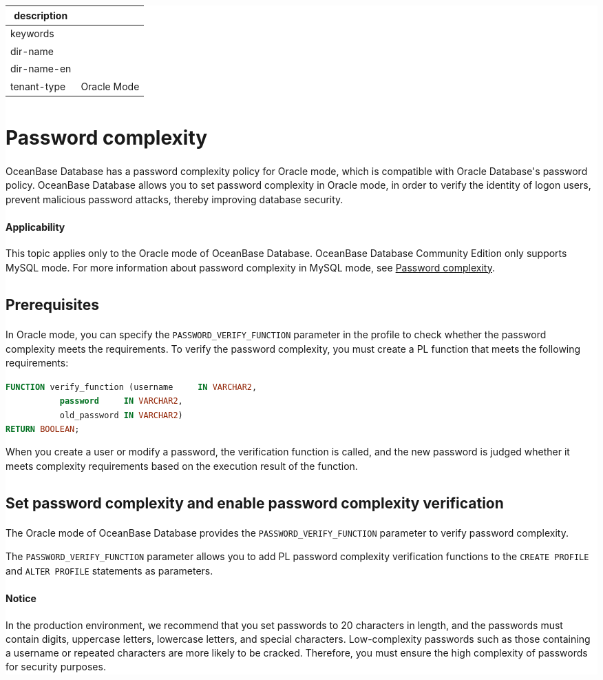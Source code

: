 |description||
|---|---|
|keywords||
|dir-name||
|dir-name-en||
|tenant-type|Oracle Mode|

# Password complexity

OceanBase Database has a password complexity policy for Oracle mode, which is compatible with Oracle Database's password policy. OceanBase Database allows you to set password complexity in Oracle mode, in order to verify the identity of logon users, prevent malicious password attacks, thereby improving database security.

<main id="notice" >
    <h4>Applicability</h4>
    <p>This topic applies only to the Oracle mode of OceanBase Database. OceanBase Database Community Edition only supports MySQL mode. For more information about password complexity in MySQL mode, see <a href="../100.identification-and-authentication-of-mysql-mode/200.password-complexity-of-mysql-mode.md">Password complexity</a>. </p>
</main>

## Prerequisites

In Oracle mode, you can specify the `PASSWORD_VERIFY_FUNCTION` parameter in the profile to check whether the password complexity meets the requirements. To verify the password complexity, you must create a PL function that meets the following requirements:

```sql
FUNCTION verify_function (username     IN VARCHAR2,
           password     IN VARCHAR2,
           old_password IN VARCHAR2)
RETURN BOOLEAN;
```

When you create a user or modify a password, the verification function is called, and the new password is judged whether it meets complexity requirements based on the execution result of the function.

## Set password complexity and enable password complexity verification

The Oracle mode of OceanBase Database provides the `PASSWORD_VERIFY_FUNCTION` parameter to verify password complexity.

The `PASSWORD_VERIFY_FUNCTION` parameter allows you to add PL password complexity verification functions to the `CREATE PROFILE` and `ALTER PROFILE` statements as parameters.

  <main id="notice" type='notice'>
    <h4>Notice</h4>
    <p>In the production environment, we recommend that you set passwords to 20 characters in length, and the passwords must contain digits, uppercase letters, lowercase letters, and special characters. Low-complexity passwords such as those containing a username or repeated characters are more likely to be cracked. Therefore, you must ensure the high complexity of passwords for security purposes.
    </li></p>
  </main>
